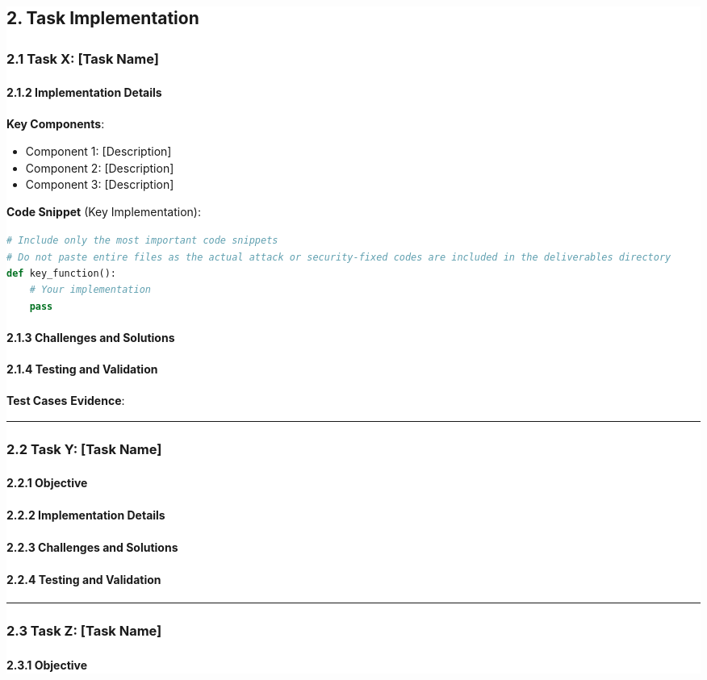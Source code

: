 
## 2. Task Implementation



### 2.1 Task X: [Task Name]

#### 2.1.2 Implementation Details


**Key Components**:
- Component 1: [Description]
- Component 2: [Description]
- Component 3: [Description]

**Code Snippet** (Key Implementation):
```python
# Include only the most important code snippets
# Do not paste entire files as the actual attack or security-fixed codes are included in the deliverables directory
def key_function():
    # Your implementation
    pass
```

#### 2.1.3 Challenges and Solutions


#### 2.1.4 Testing and Validation


**Test Cases**
**Evidence**:


---

### 2.2 Task Y: [Task Name]

#### 2.2.1 Objective


#### 2.2.2 Implementation Details


#### 2.2.3 Challenges and Solutions


#### 2.2.4 Testing and Validation


---

### 2.3 Task Z: [Task Name]

#### 2.3.1 Objective
